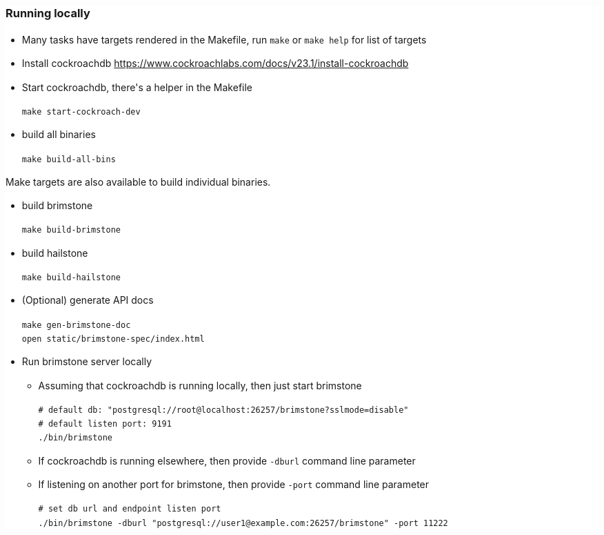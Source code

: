 ### Running locally

* Many tasks have targets rendered in the Makefile, run `make` or `make help` for list of targets
* Install cockroachdb <https://www.cockroachlabs.com/docs/v23.1/install-cockroachdb>
* Start cockroachdb, there's a helper in the Makefile

  ```shell
  make start-cockroach-dev
  ```

* build all binaries

  ```shell
  make build-all-bins
  ```

Make targets are also available to build individual binaries.

* build brimstone

  ```shell
  make build-brimstone
  ```

* build hailstone

  ```shell
  make build-hailstone
  ```

* (Optional) generate API docs

  ```shell
  make gen-brimstone-doc
  open static/brimstone-spec/index.html
  ```

* Run brimstone server locally
  * Assuming that cockroachdb is running locally, then just start brimstone

    ```shell
    # default db: "postgresql://root@localhost:26257/brimstone?sslmode=disable"
    # default listen port: 9191
    ./bin/brimstone 
    ```

  * If cockroachdb is running elsewhere, then provide `-dburl` command line parameter
  * If listening on another port for brimstone, then provide `-port` command line parameter

    ```shell
    # set db url and endpoint listen port
    ./bin/brimstone -dburl "postgresql://user1@example.com:26257/brimstone" -port 11222
    ```
